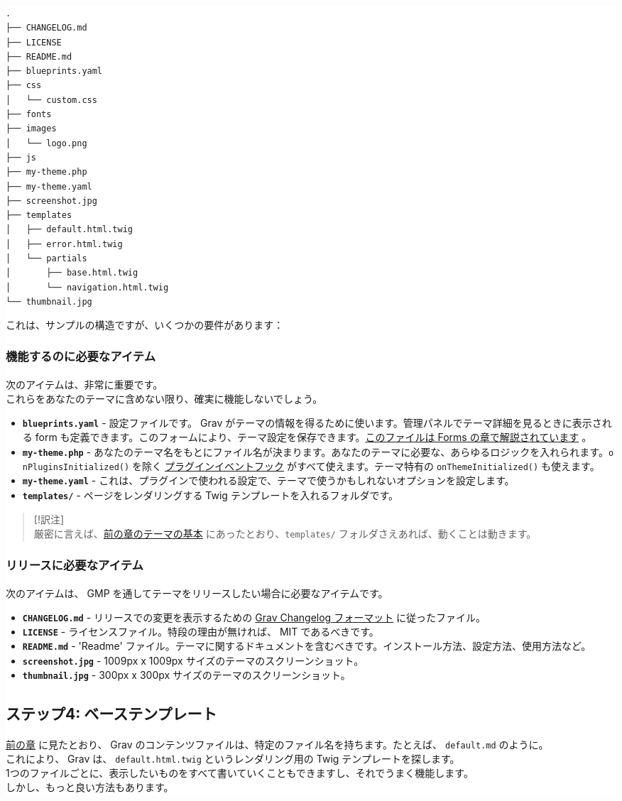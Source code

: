 ```txt
.
├── CHANGELOG.md
├── LICENSE
├── README.md
├── blueprints.yaml
├── css
│   └── custom.css
├── fonts
├── images
│   └── logo.png
├── js
├── my-theme.php
├── my-theme.yaml
├── screenshot.jpg
├── templates
│   ├── default.html.twig
│   ├── error.html.twig
│   └── partials
│       ├── base.html.twig
│       └── navigation.html.twig
└── thumbnail.jpg
```

これは、サンプルの構造ですが、いくつかの要件があります：

<h3 id="required-items-to-function">機能するのに必要なアイテム</h3>

次のアイテムは、非常に重要です。  
これらをあなたのテーマに含めない限り、確実に機能しないでしょう。

* **`blueprints.yaml`** - 設定ファイルです。 Grav がテーマの情報を得るために使います。管理パネルでテーマ詳細を見るときに表示される form も定義できます。このフォームにより、テーマ設定を保存できます。[このファイルは Forms の章で解説されています](../../06.forms/01.blueprints/) 。
* **`my-theme.php`** - あなたのテーマ名をもとにファイル名が決まります。あなたのテーマに必要な、あらゆるロジックを入れられます。`onPluginsInitialized()` を除く [プラグインイベントフック](../../04.plugins/04.event-hooks/) がすべて使えます。テーマ特有の `onThemeInitialized()` も使えます。
* **`my-theme.yaml`** - これは、プラグインで使われる設定で、テーマで使うかもしれないオプションを設定します。
* **`templates/`** - ページをレンダリングする Twig テンプレートを入れるフォルダです。

> [!訳注]  
> 厳密に言えば、[前の章のテーマの基本](../01.theme-basics/) にあったとおり、`templates/` フォルダさえあれば、動くことは動きます。

<h3 id="required-items-for-release">リリースに必要なアイテム</h3>

次のアイテムは、 GMP を通してテーマをリリースしたい場合に必要なアイテムです。

* **`CHANGELOG.md`** - リリースでの変更を表示するための [Grav Changelog フォーマット](../../08.advanced/09.grav-development/#changelog-format) に従ったファイル。
* **`LICENSE`** - ライセンスファイル。特段の理由が無ければ、 MIT であるべきです。
* **`README.md`** - 'Readme' ファイル。テーマに関するドキュメントを含むべきです。インストール方法、設定方法、使用方法など。
* **`screenshot.jpg`** - 1009px x 1009px サイズのテーマのスクリーンショット。
* **`thumbnail.jpg`** - 300px x 300px サイズのテーマのスクリーンショット。

<h2 id="step-4-base-template">ステップ4: ベーステンプレート</h2>

[前の章](../01.theme-basics) に見たとおり、 Grav のコンテンツファイルは、特定のファイル名を持ちます。たとえば、 `default.md` のように。  
これにより、 Grav は、 `default.html.twig` というレンダリング用の Twig テンプレートを探します。  
1つのファイルごとに、表示したいものをすべて書いていくこともできますし、それでうまく機能します。  
しかし、もっと良い方法もあります。
